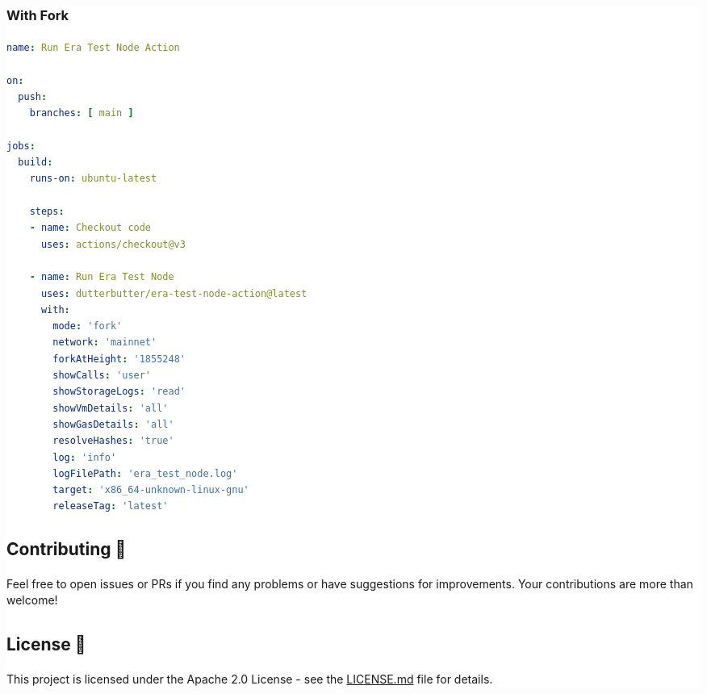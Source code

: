 ### With Fork

```yml
name: Run Era Test Node Action

on:
  push:
    branches: [ main ]

jobs:
  build:
    runs-on: ubuntu-latest

    steps:
    - name: Checkout code
      uses: actions/checkout@v3

    - name: Run Era Test Node
      uses: dutterbutter/era-test-node-action@latest
      with:
        mode: 'fork'
        network: 'mainnet'
        forkAtHeight: '1855248'
        showCalls: 'user'
        showStorageLogs: 'read'
        showVmDetails: 'all'
        showGasDetails: 'all'
        resolveHashes: 'true'
        log: 'info'
        logFilePath: 'era_test_node.log'
        target: 'x86_64-unknown-linux-gnu'
        releaseTag: 'latest'
```

## Contributing 🤝

Feel free to open issues or PRs if you find any problems or have suggestions for improvements. Your contributions are more than welcome!

## License 📄

This project is licensed under the Apache 2.0 License - see the [LICENSE.md](LICENSE.md) file for details.